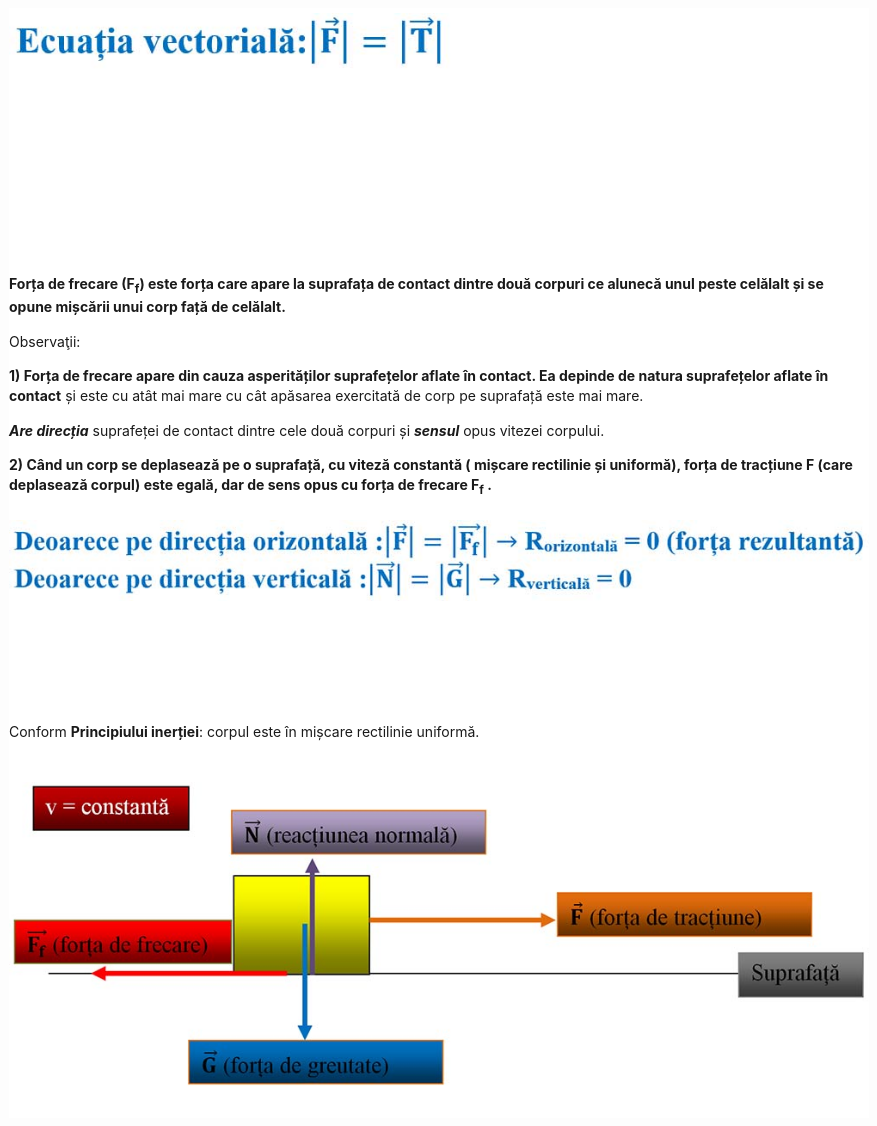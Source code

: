 
<Img className="img-responsive4" src="fizica/clasa7/capitolul2/2_11_Poza2bis_EcuatieVectorialaLaCorpulSuspendatDeUnFir.jpg" width="1000" height="70" />




<br></br>
<br></br>
<br></br>
<br></br>


 
**Forța de frecare (F<sub>f</sub>) este forța care apare la suprafața de contact dintre două corpuri ce alunecă unul peste celălalt și se opune mișcării unui corp față de celălalt.** 
 

Observaţii:

**1)	Forța de frecare apare din cauza asperităților suprafețelor aflate în contact. Ea depinde de natura suprafețelor aflate în contact** și este cu atât mai mare cu cât apăsarea exercitată de corp pe suprafață este mai mare.

**_Are direcția_** suprafeței de contact dintre cele două corpuri și **_sensul_** opus vitezei corpului.

**2)	Când un corp se deplasează pe o suprafață, cu viteză constantă ( mișcare rectilinie și uniformă), forța de tracțiune F (care deplasează corpul) este egală, dar de sens opus cu forța de frecare F<sub>f</sub> .**


<Img className="img-responsive4" src="fizica/clasa7/capitolul2/2_4_3_Poza0_EcuatiaVectorialFortaDeFrecare_vers2.jpg" width="1000" height="95" />


<br></br>
<br></br>




Conform **Principiului inerției**: corpul este în mișcare rectilinie uniformă.



<Img className="img-responsive4" src="fizica/clasa7/capitolul2/2_4_3_Poza1_PozaFortaFrecare_vers2.jpg" width="1000" height="356" />
